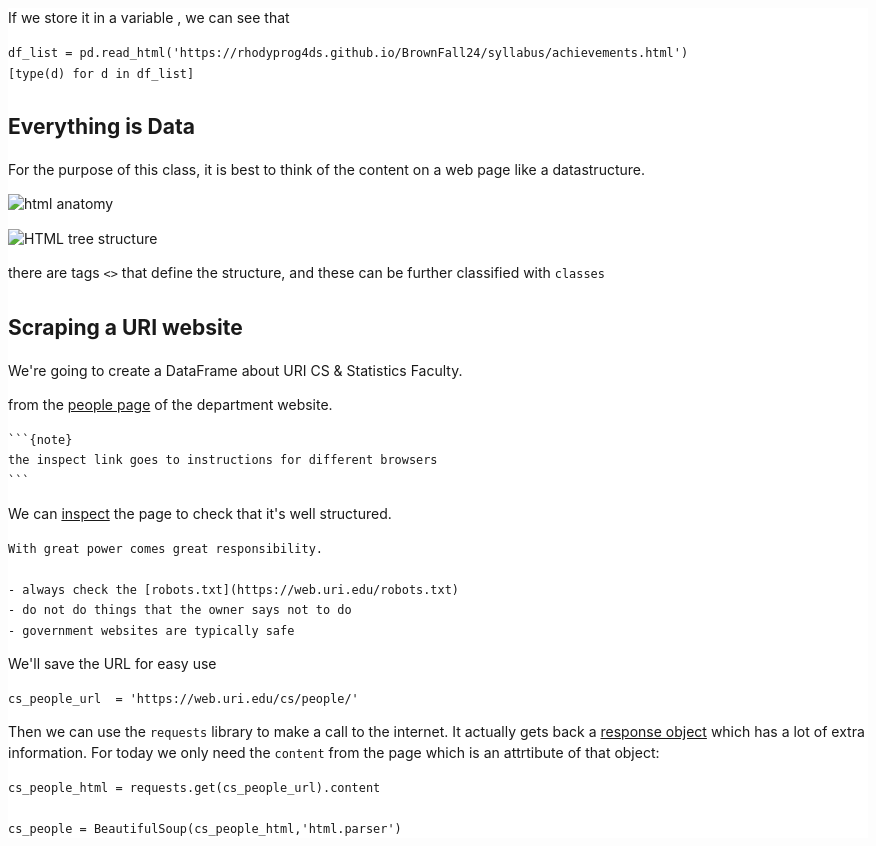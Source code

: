 If we store it in a variable , we can see that 
```{code-cell} ipython3
df_list = pd.read_html('https://rhodyprog4ds.github.io/BrownFall24/syllabus/achievements.html')
[type(d) for d in df_list]
```

## Everything is Data

For the purpose of this class, it is best to think of the content on a web page like a datastructure.  

![html anatomy](https://cdn2.hubspot.net/hub/53/file-1519188549-jpg/blog-files/webpage-setup.jpg)


![HTML tree structure](http://www.w3schools.com/js/pic_htmltree.gif)

there are tags `<>` that define the structure, and these can be further classified with `classes`



## Scraping a URI website


We're going to create a DataFrame about URI CS & Statistics Faculty.

from the [people page](https://web.uri.edu/cs/people/) of the department website.

````{margin}
```{note}
the inspect link goes to instructions for different browsers
```
````
We can [inspect](https://blog.hubspot.com/website/how-to-inspect) the page to check that it's well structured.  

```{warning}
With great power comes great responsibility.

- always check the [robots.txt](https://web.uri.edu/robots.txt)
- do not do things that the owner says not to do
- government websites are typically safe
```


We'll save the URL for easy use



```{code-cell} ipython3
cs_people_url  = 'https://web.uri.edu/cs/people/'
```

Then we can use the `requests` library to make a call to the internet.  It actually gets back a [response object](https://requests.readthedocs.io/en/latest/api/#requests.Response) which has a lot of extra information.  For today we only need the `content` from the page which is an attrtibute of that object: 

```{code-cell} ipython3
cs_people_html = requests.get(cs_people_url).content

cs_people = BeautifulSoup(cs_people_html,'html.parser')
```
